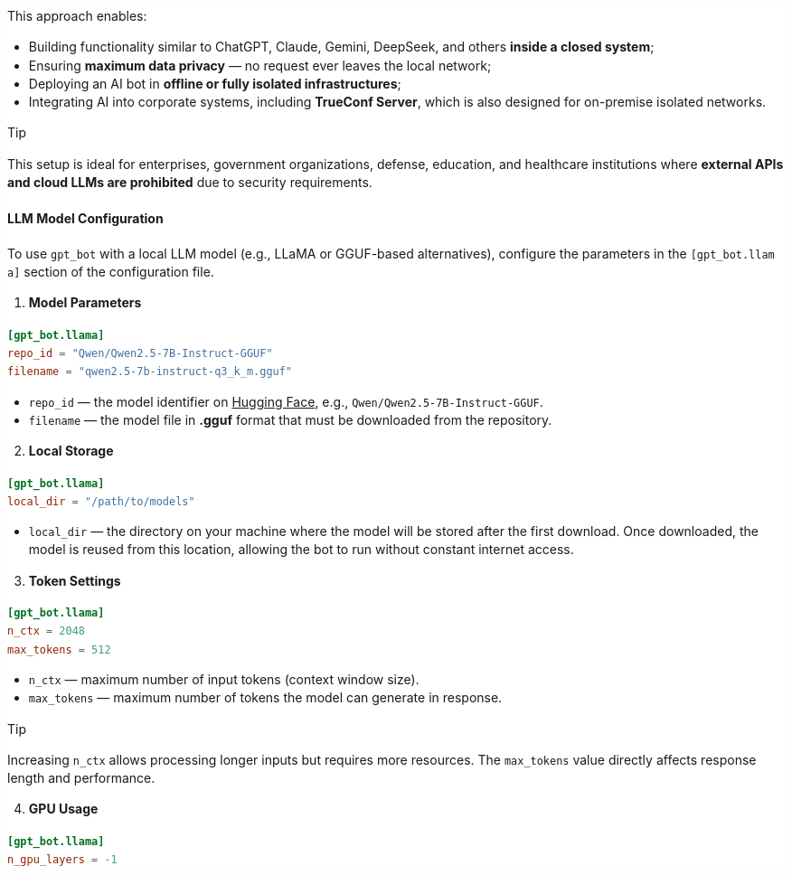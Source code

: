 This approach enables:

* Building functionality similar to ChatGPT, Claude, Gemini, DeepSeek, and others **inside a closed system**;
* Ensuring **maximum data privacy** — no request ever leaves the local network;
* Deploying an AI bot in **offline or fully isolated infrastructures**;
* Integrating AI into corporate systems, including **TrueConf Server**, which is also designed for on-premise isolated networks.

> [!TIP]
> This setup is ideal for enterprises, government organizations, defense, education, and healthcare institutions where **external APIs and cloud LLMs are prohibited** due to security requirements.

#### LLM Model Configuration

To use `gpt_bot` with a local LLM model (e.g., LLaMA or GGUF-based alternatives), configure the parameters in the `[gpt_bot.llama]` section of the configuration file.

1. **Model Parameters**

```toml
[gpt_bot.llama]
repo_id = "Qwen/Qwen2.5-7B-Instruct-GGUF"
filename = "qwen2.5-7b-instruct-q3_k_m.gguf"
```

* `repo_id` — the model identifier on [Hugging Face](https://huggingface.co/), e.g., `Qwen/Qwen2.5-7B-Instruct-GGUF`.
* `filename` — the model file in **.gguf** format that must be downloaded from the repository.

2. **Local Storage**

```toml
[gpt_bot.llama]
local_dir = "/path/to/models"
```

* `local_dir` — the directory on your machine where the model will be stored after the first download. Once downloaded, the model is reused from this location, allowing the bot to run without constant internet access.

3. **Token Settings**

```toml
[gpt_bot.llama]
n_ctx = 2048
max_tokens = 512
```

* `n_ctx` — maximum number of input tokens (context window size).
* `max_tokens` — maximum number of tokens the model can generate in response.

> [!TIP]
> Increasing `n_ctx` allows processing longer inputs but requires more resources.
> The `max_tokens` value directly affects response length and performance.

4. **GPU Usage**

```toml
[gpt_bot.llama]
n_gpu_layers = -1
```
